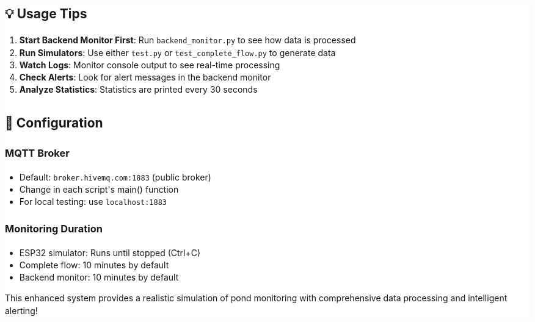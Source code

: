 ## 💡 Usage Tips

1. **Start Backend Monitor First**: Run `backend_monitor.py` to see how data is processed
2. **Run Simulators**: Use either `test.py` or `test_complete_flow.py` to generate data
3. **Watch Logs**: Monitor console output to see real-time processing
4. **Check Alerts**: Look for alert messages in the backend monitor
5. **Analyze Statistics**: Statistics are printed every 30 seconds

## 🔧 Configuration

### MQTT Broker
- Default: `broker.hivemq.com:1883` (public broker)
- Change in each script's main() function
- For local testing: use `localhost:1883`

### Monitoring Duration
- ESP32 simulator: Runs until stopped (Ctrl+C)
- Complete flow: 10 minutes by default
- Backend monitor: 10 minutes by default

This enhanced system provides a realistic simulation of pond monitoring with comprehensive data processing and intelligent alerting!
